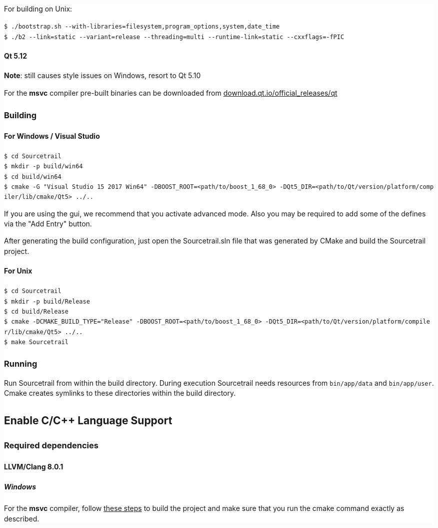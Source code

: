 For building on Unix:
```
$ ./bootstrap.sh --with-libraries=filesystem,program_options,system,date_time
$ ./b2 --link=static --variant=release --threading=multi --runtime-link=static --cxxflags=-fPIC
```

#### Qt 5.12

__Note__: still causes style issues on Windows, resort to Qt 5.10

For the __msvc__ compiler pre-built binaries can be downloaded from [download.qt.io/official_releases/qt](http://download.qt.io/official_releases/qt/)

### Building

#### For Windows / Visual Studio
```
$ cd Sourcetrail
$ mkdir -p build/win64
$ cd build/win64
$ cmake -G "Visual Studio 15 2017 Win64" -DBOOST_ROOT=<path/to/boost_1_68_0> -DQt5_DIR=<path/to/Qt/version/platform/compiler/lib/cmake/Qt5> ../..
```
If you are using the gui, we recommend that you activate advanced mode. Also you may be required to add some of the defines via the "Add Entry" button.

After generating the build configuration, just open the Sourcetrail.sln file that was generated by CMake and build the Sourcetrail project.

#### For Unix

```
$ cd Sourcetrail
$ mkdir -p build/Release
$ cd build/Release
$ cmake -DCMAKE_BUILD_TYPE="Release" -DBOOST_ROOT=<path/to/boost_1_68_0> -DQt5_DIR=<path/to/Qt/version/platform/compiler/lib/cmake/Qt5> ../..
$ make Sourcetrail
```

### Running

Run Sourcetrail from within the build directory. During execution Sourcetrail needs resources from `bin/app/data` and `bin/app/user`. Cmake creates symlinks to these directories within the build directory.


## Enable C/C++ Language Support

### Required dependencies

#### LLVM/Clang 8.0.1

##### Windows
For the __msvc__ compiler, follow [these steps](https://clang.llvm.org/get_started.html) to build the project and make sure that you run the cmake command exactly as described.
